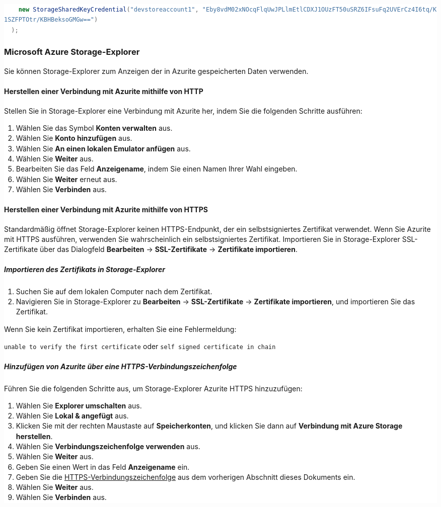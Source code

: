 ```csharp
    new StorageSharedKeyCredential("devstoreaccount1", "Eby8vdM02xNOcqFlqUwJPLlmEtlCDXJ1OUzFT50uSRZ6IFsuFq2UVErCz4I6tq/K1SZFPTOtr/KBHBeksoGMGw==")
  );
```

### <a name="microsoft-azure-storage-explorer"></a>Microsoft Azure Storage-Explorer

Sie können Storage-Explorer zum Anzeigen der in Azurite gespeicherten Daten verwenden.

#### <a name="connect-to-azurite-using-http"></a>Herstellen einer Verbindung mit Azurite mithilfe von HTTP

Stellen Sie in Storage-Explorer eine Verbindung mit Azurite her, indem Sie die folgenden Schritte ausführen:

 1. Wählen Sie das Symbol **Konten verwalten** aus.
 1. Wählen Sie **Konto hinzufügen** aus.
 1. Wählen Sie **An einen lokalen Emulator anfügen** aus.
 1. Wählen Sie **Weiter** aus.
 1. Bearbeiten Sie das Feld **Anzeigename**, indem Sie einen Namen Ihrer Wahl eingeben.
 1. Wählen Sie **Weiter** erneut aus.
 1. Wählen Sie **Verbinden** aus.

#### <a name="connect-to-azurite-using-https"></a>Herstellen einer Verbindung mit Azurite mithilfe von HTTPS

Standardmäßig öffnet Storage-Explorer keinen HTTPS-Endpunkt, der ein selbstsigniertes Zertifikat verwendet. Wenn Sie Azurite mit HTTPS ausführen, verwenden Sie wahrscheinlich ein selbstsigniertes Zertifikat. Importieren Sie in Storage-Explorer SSL-Zertifikate über das Dialogfeld **Bearbeiten** -> **SSL-Zertifikate** -> **Zertifikate importieren**.

##### <a name="import-certificate-to-storage-explorer"></a>Importieren des Zertifikats in Storage-Explorer

1. Suchen Sie auf dem lokalen Computer nach dem Zertifikat.
1. Navigieren Sie in Storage-Explorer zu **Bearbeiten** -> **SSL-Zertifikate** -> **Zertifikate importieren**, und importieren Sie das Zertifikat.

Wenn Sie kein Zertifikat importieren, erhalten Sie eine Fehlermeldung:

`unable to verify the first certificate` oder `self signed certificate in chain`

##### <a name="add-azurite-via-https-connection-string"></a>Hinzufügen von Azurite über eine HTTPS-Verbindungszeichenfolge

Führen Sie die folgenden Schritte aus, um Storage-Explorer Azurite HTTPS hinzuzufügen:

1. Wählen Sie **Explorer umschalten** aus.
1. Wählen Sie **Lokal & angefügt** aus.
1. Klicken Sie mit der rechten Maustaste auf **Speicherkonten**, und klicken Sie dann auf **Verbindung mit Azure Storage herstellen**.
1. Wählen Sie **Verbindungszeichenfolge verwenden** aus.
1. Wählen Sie **Weiter** aus.
1. Geben Sie einen Wert in das Feld **Anzeigename** ein.
1. Geben Sie die [HTTPS-Verbindungszeichenfolge](#https-connection-strings) aus dem vorherigen Abschnitt dieses Dokuments ein.
1. Wählen Sie **Weiter** aus.
1. Wählen Sie **Verbinden** aus.

